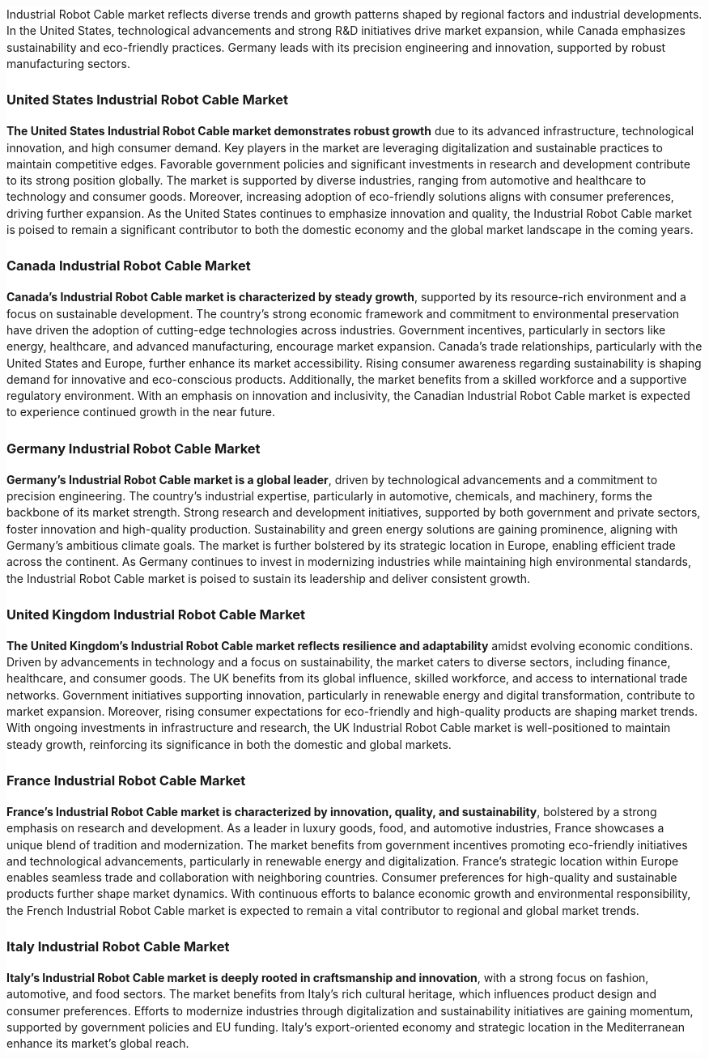 Industrial Robot Cable market reflects diverse trends and growth patterns shaped by regional factors and industrial developments. In the United States, technological advancements and strong R&amp;D initiatives drive market expansion, while Canada emphasizes sustainability and eco-friendly practices. Germany leads with its precision engineering and innovation, supported by robust manufacturing sectors.</span></em></p></blockquote><h3><strong>United States Industrial Robot Cable Market</strong></h3><p><strong>The United States Industrial Robot Cable market demonstrates robust growth</strong> due to its advanced infrastructure, technological innovation, and high consumer demand. Key players in the market are leveraging digitalization and sustainable practices to maintain competitive edges. Favorable government policies and significant investments in research and development contribute to its strong position globally. The market is supported by diverse industries, ranging from automotive and healthcare to technology and consumer goods. Moreover, increasing adoption of eco-friendly solutions aligns with consumer preferences, driving further expansion. As the United States continues to emphasize innovation and quality, the Industrial Robot Cable market is poised to remain a significant contributor to both the domestic economy and the global market landscape in the coming years.</p><h3><strong>Canada Industrial Robot Cable Market</strong></h3><p><strong>Canada&rsquo;s Industrial Robot Cable market is characterized by steady growth</strong>, supported by its resource-rich environment and a focus on sustainable development. The country&rsquo;s strong economic framework and commitment to environmental preservation have driven the adoption of cutting-edge technologies across industries. Government incentives, particularly in sectors like energy, healthcare, and advanced manufacturing, encourage market expansion. Canada&rsquo;s trade relationships, particularly with the United States and Europe, further enhance its market accessibility. Rising consumer awareness regarding sustainability is shaping demand for innovative and eco-conscious products. Additionally, the market benefits from a skilled workforce and a supportive regulatory environment. With an emphasis on innovation and inclusivity, the Canadian Industrial Robot Cable market is expected to experience continued growth in the near future.</p><h3><strong>Germany Industrial Robot Cable Market</strong></h3><p><strong>Germany&rsquo;s Industrial Robot Cable market is a global leader</strong>, driven by technological advancements and a commitment to precision engineering. The country&rsquo;s industrial expertise, particularly in automotive, chemicals, and machinery, forms the backbone of its market strength. Strong research and development initiatives, supported by both government and private sectors, foster innovation and high-quality production. Sustainability and green energy solutions are gaining prominence, aligning with Germany&rsquo;s ambitious climate goals. The market is further bolstered by its strategic location in Europe, enabling efficient trade across the continent. As Germany continues to invest in modernizing industries while maintaining high environmental standards, the Industrial Robot Cable market is poised to sustain its leadership and deliver consistent growth.</p><h3><strong>United Kingdom Industrial Robot Cable Market</strong></h3><p><strong>The United Kingdom&rsquo;s Industrial Robot Cable market reflects resilience and adaptability</strong> amidst evolving economic conditions. Driven by advancements in technology and a focus on sustainability, the market caters to diverse sectors, including finance, healthcare, and consumer goods. The UK benefits from its global influence, skilled workforce, and access to international trade networks. Government initiatives supporting innovation, particularly in renewable energy and digital transformation, contribute to market expansion. Moreover, rising consumer expectations for eco-friendly and high-quality products are shaping market trends. With ongoing investments in infrastructure and research, the UK Industrial Robot Cable market is well-positioned to maintain steady growth, reinforcing its significance in both the domestic and global markets.</p><h3><strong>France Industrial Robot Cable Market</strong></h3><p><strong>France&rsquo;s Industrial Robot Cable market is characterized by innovation, quality, and sustainability</strong>, bolstered by a strong emphasis on research and development. As a leader in luxury goods, food, and automotive industries, France showcases a unique blend of tradition and modernization. The market benefits from government incentives promoting eco-friendly initiatives and technological advancements, particularly in renewable energy and digitalization. France&rsquo;s strategic location within Europe enables seamless trade and collaboration with neighboring countries. Consumer preferences for high-quality and sustainable products further shape market dynamics. With continuous efforts to balance economic growth and environmental responsibility, the French Industrial Robot Cable market is expected to remain a vital contributor to regional and global market trends.</p><h3><strong>Italy Industrial Robot Cable Market</strong></h3><p><strong>Italy&rsquo;s Industrial Robot Cable market is deeply rooted in craftsmanship and innovation</strong>, with a strong focus on fashion, automotive, and food sectors. The market benefits from Italy&rsquo;s rich cultural heritage, which influences product design and consumer preferences. Efforts to modernize industries through digitalization and sustainability initiatives are gaining momentum, supported by government policies and EU funding. Italy&rsquo;s export-oriented economy and strategic location in the Mediterranean enhance its market&rsquo;s global reach.